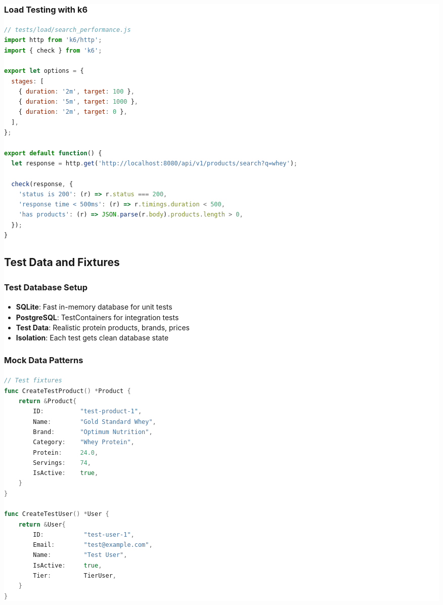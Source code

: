 ### Load Testing with k6
```javascript
// tests/load/search_performance.js
import http from 'k6/http';
import { check } from 'k6';

export let options = {
  stages: [
    { duration: '2m', target: 100 },
    { duration: '5m', target: 1000 },
    { duration: '2m', target: 0 },
  ],
};

export default function() {
  let response = http.get('http://localhost:8080/api/v1/products/search?q=whey');
  
  check(response, {
    'status is 200': (r) => r.status === 200,
    'response time < 500ms': (r) => r.timings.duration < 500,
    'has products': (r) => JSON.parse(r.body).products.length > 0,
  });
}
```

## Test Data and Fixtures

### Test Database Setup
- **SQLite**: Fast in-memory database for unit tests
- **PostgreSQL**: TestContainers for integration tests
- **Test Data**: Realistic protein products, brands, prices
- **Isolation**: Each test gets clean database state

### Mock Data Patterns
```go
// Test fixtures
func CreateTestProduct() *Product {
    return &Product{
        ID:          "test-product-1",
        Name:        "Gold Standard Whey",
        Brand:       "Optimum Nutrition",
        Category:    "Whey Protein",
        Protein:     24.0,
        Servings:    74,
        IsActive:    true,
    }
}

func CreateTestUser() *User {
    return &User{
        ID:           "test-user-1", 
        Email:        "test@example.com",
        Name:         "Test User",
        IsActive:     true,
        Tier:         TierUser,
    }
}
```
